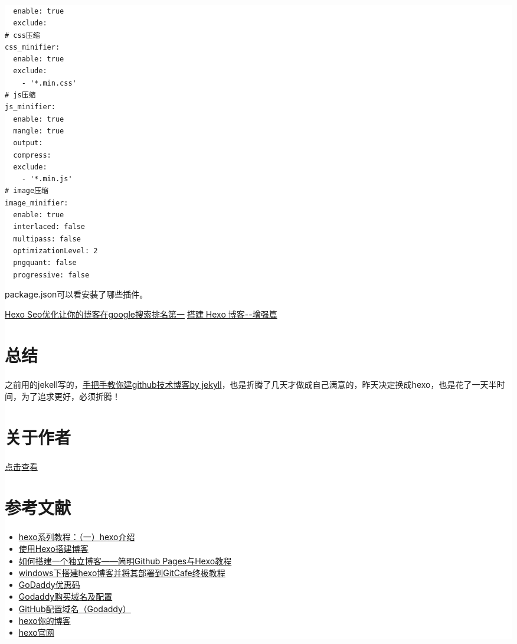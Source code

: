 ```
  enable: true
  exclude:     
# css压缩
css_minifier:
  enable: true
  exclude: 
    - '*.min.css'
# js压缩   
js_minifier:
  enable: true
  mangle: true
  output:
  compress:
  exclude: 
    - '*.min.js'
# image压缩    
image_minifier:
  enable: true
  interlaced: false
  multipass: false
  optimizationLevel: 2
  pngquant: false
  progressive: false   
```
package.json可以看安装了哪些插件。

[Hexo Seo优化让你的博客在google搜索排名第一](http://www.jianshu.com/p/86557c34b671)
[搭建 Hexo 博客--增强篇](http://www.jianshu.com/p/2640561e96f8)



# 总结
之前用的jekell写的，[手把手教你建github技术博客by jekyll](http://wuxiaolong.github.io/2014/10/26/build-blog/)，也是折腾了几天才做成自己满意的，昨天决定换成hexo，也是花了一天半时间，为了追求更好，必须折腾！


# 关于作者
[点击查看](http://wuxiaolong.me/about/)

# 参考文献
* [hexo系列教程：（一）hexo介绍](http://zipperary.com/2013/05/28/hexo-guide-1/)
* [使用Hexo搭建博客](http://blog.lmintlcx.com/post/blog-with-hexo.html)
* [如何搭建一个独立博客——简明Github Pages与Hexo教程](http://blog.csdn.net/poem_of_sunshine/article/details/29369785)
* [windows下搭建hexo博客并将其部署到GitCafe终极教程](http://www.jianshu.com/p/e858a90d0a17)
* [GoDaddy优惠码](http://www.dute.me/)
* [Godaddy购买域名及配置](http://blog.csdn.net/poem_of_sunshine/article/details/29369785)
* [GitHub配置域名（Godaddy）](http://blog.csdn.net/yuguiyang1990/article/details/39523005)
* [hexo你的博客](http://ibruce.info/2013/11/22/hexo-your-blog/)
* [hexo官网](https://hexo.io/zh-cn/)



